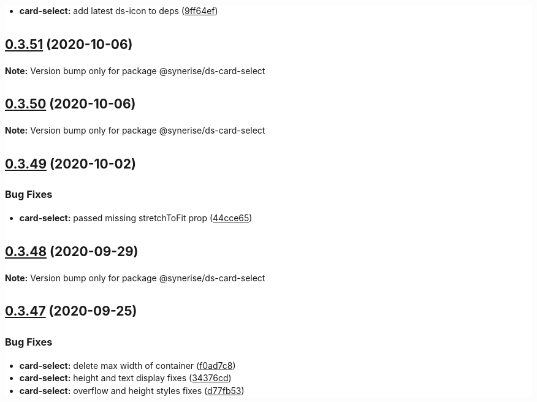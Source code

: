 * **card-select:** add latest ds-icon to deps ([9ff64ef](https://github.com/Synerise/synerise-design/commit/9ff64ef329d6adfc87787b5fdf741ab08cfd9f3e))





## [0.3.51](https://github.com/Synerise/synerise-design/compare/@synerise/ds-card-select@0.3.50...@synerise/ds-card-select@0.3.51) (2020-10-06)

**Note:** Version bump only for package @synerise/ds-card-select





## [0.3.50](https://github.com/Synerise/synerise-design/compare/@synerise/ds-card-select@0.3.49...@synerise/ds-card-select@0.3.50) (2020-10-06)

**Note:** Version bump only for package @synerise/ds-card-select





## [0.3.49](https://github.com/Synerise/synerise-design/compare/@synerise/ds-card-select@0.3.48...@synerise/ds-card-select@0.3.49) (2020-10-02)


### Bug Fixes

* **card-select:** passed missing stretchToFit prop ([44cce65](https://github.com/Synerise/synerise-design/commit/44cce651284be1afaa67d641a05bbe9c20cad2dd))





## [0.3.48](https://github.com/Synerise/synerise-design/compare/@synerise/ds-card-select@0.3.47...@synerise/ds-card-select@0.3.48) (2020-09-29)

**Note:** Version bump only for package @synerise/ds-card-select





## [0.3.47](https://github.com/Synerise/synerise-design/compare/@synerise/ds-card-select@0.3.46...@synerise/ds-card-select@0.3.47) (2020-09-25)


### Bug Fixes

* **card-select:** delete max width of container ([f0ad7c8](https://github.com/Synerise/synerise-design/commit/f0ad7c857a27bb589f46eef89ec1a3b6ab9c0bf9))
* **card-select:** height and text display fixes ([34376cd](https://github.com/Synerise/synerise-design/commit/34376cdc19978aafef636694b0b76dff2bb44eaf))
* **card-select:** overflow and height styles fixes ([d77fb53](https://github.com/Synerise/synerise-design/commit/d77fb53f9ff0e48cec9633df9c8175095eeb7121))
